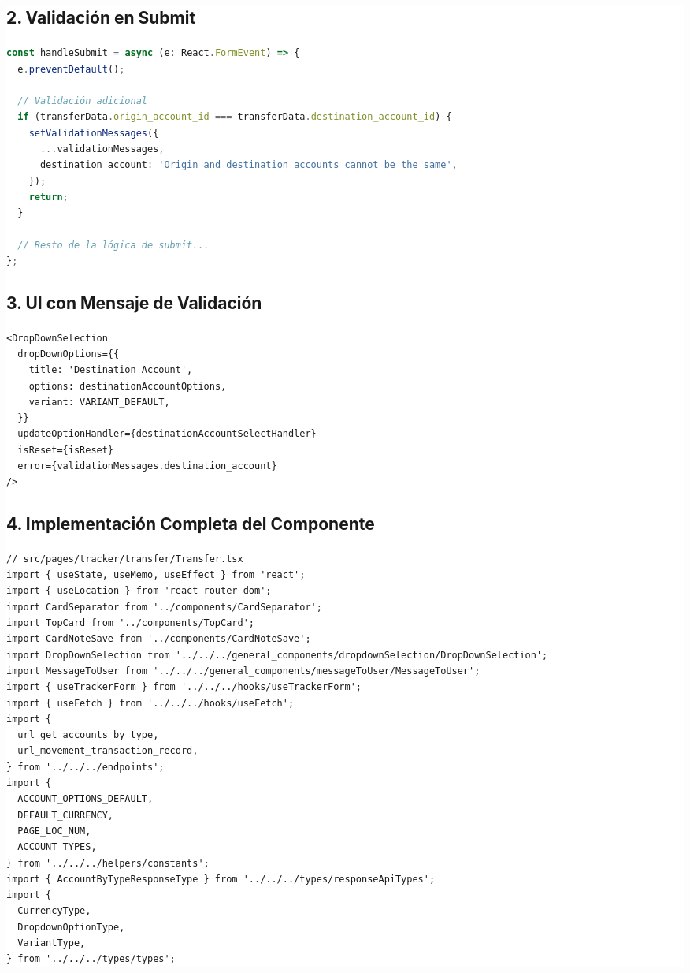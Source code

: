 ## **2. Validación en Submit**

```typescript
const handleSubmit = async (e: React.FormEvent) => {
  e.preventDefault();

  // Validación adicional
  if (transferData.origin_account_id === transferData.destination_account_id) {
    setValidationMessages({
      ...validationMessages,
      destination_account: 'Origin and destination accounts cannot be the same',
    });
    return;
  }

  // Resto de la lógica de submit...
};
```

## **3. UI con Mensaje de Validación**

```tsx
<DropDownSelection
  dropDownOptions={{
    title: 'Destination Account',
    options: destinationAccountOptions,
    variant: VARIANT_DEFAULT,
  }}
  updateOptionHandler={destinationAccountSelectHandler}
  isReset={isReset}
  error={validationMessages.destination_account}
/>
```

## **4. Implementación Completa del Componente**

```tsx
// src/pages/tracker/transfer/Transfer.tsx
import { useState, useMemo, useEffect } from 'react';
import { useLocation } from 'react-router-dom';
import CardSeparator from '../components/CardSeparator';
import TopCard from '../components/TopCard';
import CardNoteSave from '../components/CardNoteSave';
import DropDownSelection from '../../../general_components/dropdownSelection/DropDownSelection';
import MessageToUser from '../../../general_components/messageToUser/MessageToUser';
import { useTrackerForm } from '../../../hooks/useTrackerForm';
import { useFetch } from '../../../hooks/useFetch';
import {
  url_get_accounts_by_type,
  url_movement_transaction_record,
} from '../../../endpoints';
import {
  ACCOUNT_OPTIONS_DEFAULT,
  DEFAULT_CURRENCY,
  PAGE_LOC_NUM,
  ACCOUNT_TYPES,
} from '../../../helpers/constants';
import { AccountByTypeResponseType } from '../../../types/responseApiTypes';
import {
  CurrencyType,
  DropdownOptionType,
  VariantType,
} from '../../../types/types';
```